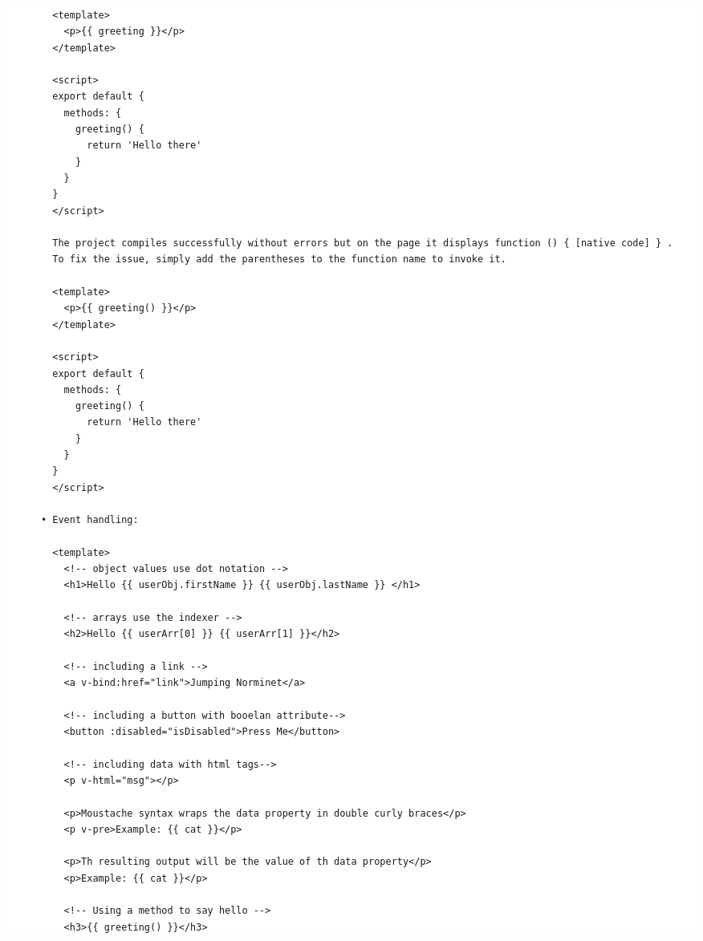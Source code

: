             <template>
              <p>{{ greeting }}</p>
            </template>

            <script>
            export default {
              methods: {
                greeting() {
                  return 'Hello there'
                }
              }
            }
            </script>

            The project compiles successfully without errors but on the page it displays function () { [native code] } .
            To fix the issue, simply add the parentheses to the function name to invoke it.

            <template>
              <p>{{ greeting() }}</p>
            </template>

            <script>
            export default {
              methods: {
                greeting() {
                  return 'Hello there'
                }
              }
            }
            </script>

          • Event handling:

            <template>
              <!-- object values use dot notation -->
              <h1>Hello {{ userObj.firstName }} {{ userObj.lastName }} </h1>

              <!-- arrays use the indexer -->
              <h2>Hello {{ userArr[0] }} {{ userArr[1] }}</h2>

              <!-- including a link -->
              <a v-bind:href="link">Jumping Norminet</a>

              <!-- including a button with booelan attribute-->
              <button :disabled="isDisabled">Press Me</button>

              <!-- including data with html tags-->
              <p v-html="msg"></p>

              <p>Moustache syntax wraps the data property in double curly braces</p>
              <p v-pre>Example: {{ cat }}</p>

              <p>Th resulting output will be the value of th data property</p>
              <p>Example: {{ cat }}</p>

              <!-- Using a method to say hello -->
              <h3>{{ greeting() }}</h3>
